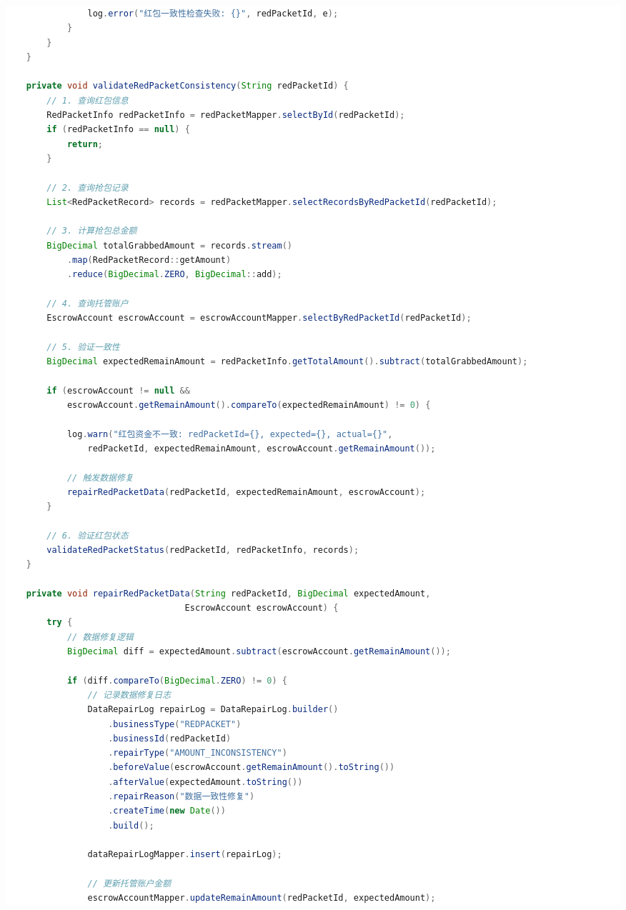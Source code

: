 ```java
                log.error("红包一致性检查失败: {}", redPacketId, e);
            }
        }
    }

    private void validateRedPacketConsistency(String redPacketId) {
        // 1. 查询红包信息
        RedPacketInfo redPacketInfo = redPacketMapper.selectById(redPacketId);
        if (redPacketInfo == null) {
            return;
        }

        // 2. 查询抢包记录
        List<RedPacketRecord> records = redPacketMapper.selectRecordsByRedPacketId(redPacketId);

        // 3. 计算抢包总金额
        BigDecimal totalGrabbedAmount = records.stream()
            .map(RedPacketRecord::getAmount)
            .reduce(BigDecimal.ZERO, BigDecimal::add);

        // 4. 查询托管账户
        EscrowAccount escrowAccount = escrowAccountMapper.selectByRedPacketId(redPacketId);

        // 5. 验证一致性
        BigDecimal expectedRemainAmount = redPacketInfo.getTotalAmount().subtract(totalGrabbedAmount);

        if (escrowAccount != null &&
            escrowAccount.getRemainAmount().compareTo(expectedRemainAmount) != 0) {

            log.warn("红包资金不一致: redPacketId={}, expected={}, actual={}",
                redPacketId, expectedRemainAmount, escrowAccount.getRemainAmount());

            // 触发数据修复
            repairRedPacketData(redPacketId, expectedRemainAmount, escrowAccount);
        }

        // 6. 验证红包状态
        validateRedPacketStatus(redPacketId, redPacketInfo, records);
    }

    private void repairRedPacketData(String redPacketId, BigDecimal expectedAmount,
                                   EscrowAccount escrowAccount) {
        try {
            // 数据修复逻辑
            BigDecimal diff = expectedAmount.subtract(escrowAccount.getRemainAmount());

            if (diff.compareTo(BigDecimal.ZERO) != 0) {
                // 记录数据修复日志
                DataRepairLog repairLog = DataRepairLog.builder()
                    .businessType("REDPACKET")
                    .businessId(redPacketId)
                    .repairType("AMOUNT_INCONSISTENCY")
                    .beforeValue(escrowAccount.getRemainAmount().toString())
                    .afterValue(expectedAmount.toString())
                    .repairReason("数据一致性修复")
                    .createTime(new Date())
                    .build();

                dataRepairLogMapper.insert(repairLog);

                // 更新托管账户金额
                escrowAccountMapper.updateRemainAmount(redPacketId, expectedAmount);
```
